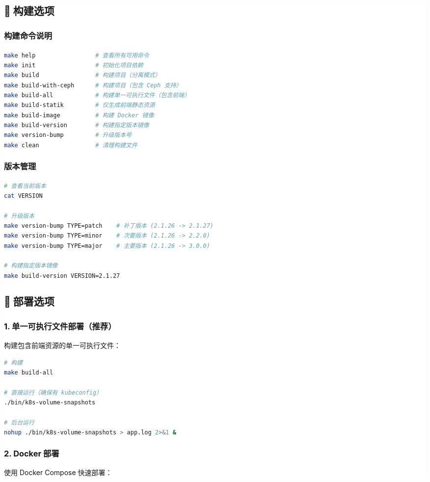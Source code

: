 ## 🔨 构建选项

### 构建命令说明
```bash
make help                 # 查看所有可用命令
make init                 # 初始化项目依赖
make build                # 构建项目（分离模式）
make build-with-ceph      # 构建项目（包含 Ceph 支持）
make build-all            # 构建单一可执行文件（包含前端）
make build-statik         # 仅生成前端静态资源
make build-image          # 构建 Docker 镜像
make build-version        # 构建指定版本镜像
make version-bump         # 升级版本号
make clean                # 清理构建文件
```

### 版本管理
```bash
# 查看当前版本
cat VERSION

# 升级版本
make version-bump TYPE=patch    # 补丁版本 (2.1.26 -> 2.1.27)
make version-bump TYPE=minor    # 次要版本 (2.1.26 -> 2.2.0)
make version-bump TYPE=major    # 主要版本 (2.1.26 -> 3.0.0)

# 构建指定版本镜像
make build-version VERSION=2.1.27
```

## 🚀 部署选项

### 1. 单一可执行文件部署（推荐）

构建包含前端资源的单一可执行文件：

```bash
# 构建
make build-all

# 直接运行（确保有 kubeconfig）
./bin/k8s-volume-snapshots

# 后台运行
nohup ./bin/k8s-volume-snapshots > app.log 2>&1 &
```

### 2. Docker 部署

使用 Docker Compose 快速部署：
